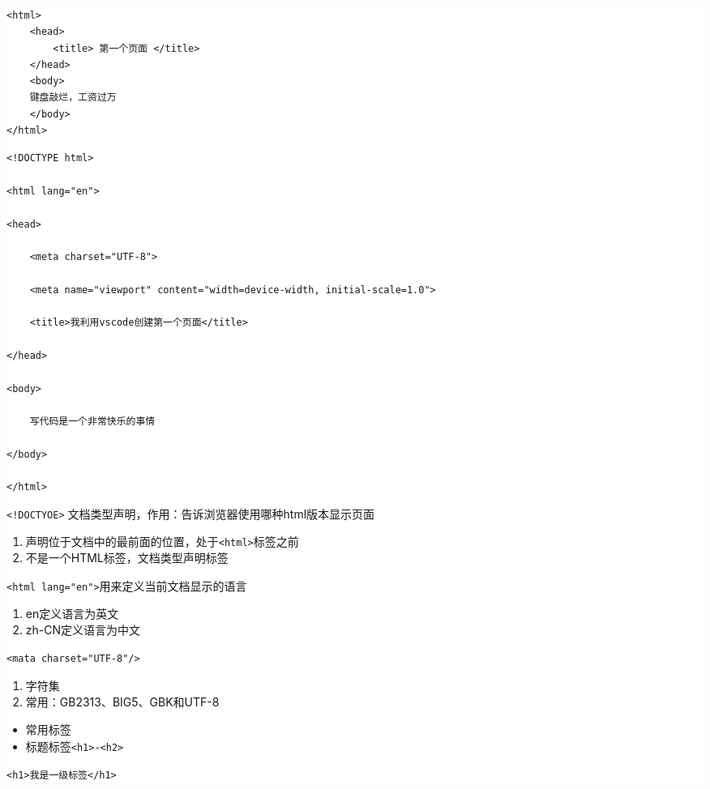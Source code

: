 ```
<html>
	<head>
		<title> 第一个页面 </title>
	</head>
	<body>
	键盘敲烂，工资过万
	</body>
</html>
```

```
<!DOCTYPE html>

<html lang="en">

<head>

    <meta charset="UTF-8">

    <meta name="viewport" content="width=device-width, initial-scale=1.0">

    <title>我利用vscode创建第一个页面</title>

</head>

<body>

    写代码是一个非常快乐的事情

</body>

</html>
```

`<!DOCTYOE>` 文档类型声明，作用：告诉浏览器使用哪种html版本显示页面

1. 声明位于文档中的最前面的位置，处于`<html>`标签之前
2. 不是一个HTML标签，文档类型声明标签

`<html lang="en">`用来定义当前文档显示的语言

1. en定义语言为英文
2. zh-CN定义语言为中文

`<mata charset="UTF-8"/>`

1. 字符集
2. 常用：GB2313、BIG5、GBK和UTF-8

- 常用标签
- 标题标签`<h1>-<h2>`

```
<h1>我是一级标签</h1>
```
